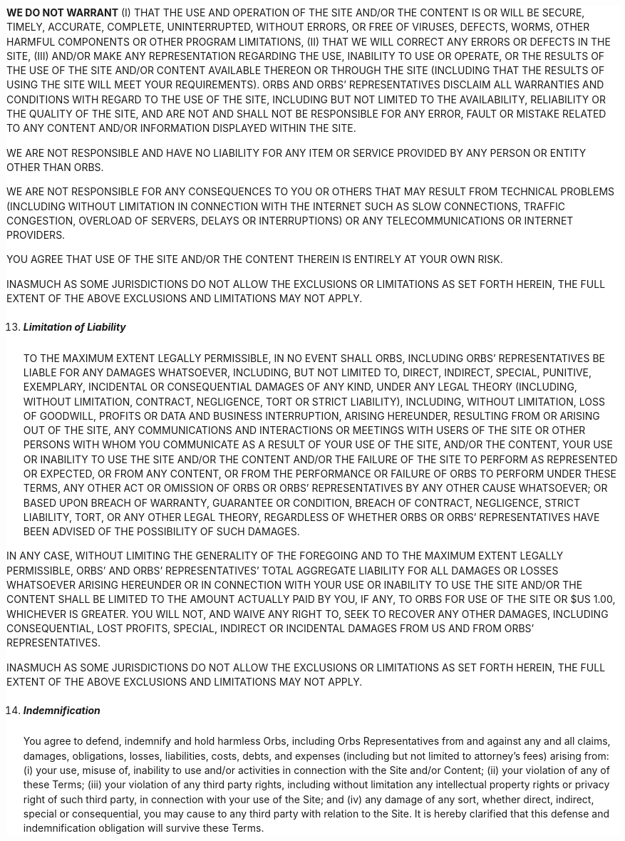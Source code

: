 **WE DO NOT WARRANT** (I) THAT THE USE AND OPERATION OF THE SITE AND/OR THE CONTENT IS OR WILL BE SECURE, TIMELY, ACCURATE, COMPLETE, UNINTERRUPTED, WITHOUT ERRORS, OR FREE OF VIRUSES, DEFECTS, WORMS, OTHER HARMFUL COMPONENTS OR OTHER PROGRAM LIMITATIONS, (II) THAT WE WILL CORRECT ANY ERRORS OR DEFECTS IN THE SITE, (III) AND/OR MAKE ANY REPRESENTATION REGARDING THE USE, INABILITY TO USE OR OPERATE, OR THE RESULTS OF THE USE OF THE SITE AND/OR CONTENT AVAILABLE THEREON OR THROUGH THE SITE (INCLUDING THAT THE RESULTS OF USING THE SITE WILL MEET YOUR REQUIREMENTS). ORBS AND ORBS’ REPRESENTATIVES DISCLAIM ALL WARRANTIES AND CONDITIONS WITH REGARD TO THE USE OF THE SITE, INCLUDING BUT NOT LIMITED TO THE AVAILABILITY, RELIABILITY OR THE QUALITY OF THE SITE, AND ARE NOT AND SHALL NOT BE RESPONSIBLE FOR ANY ERROR, FAULT OR MISTAKE RELATED TO ANY CONTENT AND/OR INFORMATION DISPLAYED WITHIN THE SITE.

WE ARE NOT RESPONSIBLE AND HAVE NO LIABILITY FOR ANY ITEM OR SERVICE PROVIDED BY ANY PERSON OR ENTITY OTHER THAN ORBS.

WE ARE NOT RESPONSIBLE FOR ANY CONSEQUENCES TO YOU OR OTHERS THAT MAY RESULT FROM TECHNICAL PROBLEMS (INCLUDING WITHOUT LIMITATION IN CONNECTION WITH THE INTERNET SUCH AS SLOW CONNECTIONS, TRAFFIC CONGESTION, OVERLOAD OF SERVERS, DELAYS OR INTERRUPTIONS) OR ANY TELECOMMUNICATIONS OR INTERNET PROVIDERS.

YOU AGREE THAT USE OF THE SITE AND/OR THE CONTENT THEREIN IS ENTIRELY AT YOUR OWN RISK.

INASMUCH AS SOME JURISDICTIONS DO NOT ALLOW THE EXCLUSIONS OR LIMITATIONS AS SET FORTH HEREIN, THE FULL EXTENT OF THE ABOVE EXCLUSIONS AND LIMITATIONS MAY NOT APPLY.

13. ##### Limitation of Liability
    TO THE MAXIMUM EXTENT LEGALLY PERMISSIBLE, IN NO EVENT SHALL ORBS, INCLUDING ORBS’ REPRESENTATIVES BE LIABLE FOR ANY DAMAGES WHATSOEVER, INCLUDING, BUT NOT LIMITED TO, DIRECT, INDIRECT, SPECIAL, PUNITIVE, EXEMPLARY, INCIDENTAL OR CONSEQUENTIAL DAMAGES OF ANY KIND, UNDER ANY LEGAL THEORY (INCLUDING, WITHOUT LIMITATION, CONTRACT, NEGLIGENCE, TORT OR STRICT LIABILITY), INCLUDING, WITHOUT LIMITATION, LOSS OF GOODWILL, PROFITS OR DATA AND BUSINESS INTERRUPTION, ARISING HEREUNDER, RESULTING FROM OR ARISING OUT OF THE SITE, ANY COMMUNICATIONS AND INTERACTIONS OR MEETINGS WITH USERS OF THE SITE OR OTHER PERSONS WITH WHOM YOU COMMUNICATE AS A RESULT OF YOUR USE OF THE SITE, AND/OR THE CONTENT, YOUR USE OR INABILITY TO USE THE SITE AND/OR THE CONTENT AND/OR THE FAILURE OF THE SITE TO PERFORM AS REPRESENTED OR EXPECTED, OR FROM ANY CONTENT, OR FROM THE PERFORMANCE OR FAILURE OF ORBS TO PERFORM UNDER THESE TERMS, ANY OTHER ACT OR OMISSION OF ORBS OR ORBS’ REPRESENTATIVES BY ANY OTHER CAUSE WHATSOEVER; OR BASED UPON BREACH OF WARRANTY, GUARANTEE OR CONDITION, BREACH OF CONTRACT, NEGLIGENCE, STRICT LIABILITY, TORT, OR ANY OTHER LEGAL THEORY, REGARDLESS OF WHETHER ORBS OR ORBS’ REPRESENTATIVES HAVE BEEN ADVISED OF THE POSSIBILITY OF SUCH DAMAGES.

IN ANY CASE, WITHOUT LIMITING THE GENERALITY OF THE FOREGOING AND TO THE MAXIMUM EXTENT LEGALLY PERMISSIBLE, ORBS’ AND ORBS’ REPRESENTATIVES’ TOTAL AGGREGATE LIABILITY FOR ALL DAMAGES OR LOSSES WHATSOEVER ARISING HEREUNDER OR IN CONNECTION WITH YOUR USE OR INABILITY TO USE THE SITE AND/OR THE CONTENT SHALL BE LIMITED TO THE AMOUNT ACTUALLY PAID BY YOU, IF ANY, TO ORBS FOR USE OF THE SITE OR $US 1.00, WHICHEVER IS GREATER. YOU WILL NOT, AND WAIVE ANY RIGHT TO, SEEK TO RECOVER ANY OTHER DAMAGES, INCLUDING CONSEQUENTIAL, LOST PROFITS, SPECIAL, INDIRECT OR INCIDENTAL DAMAGES FROM US AND FROM ORBS’ REPRESENTATIVES.

INASMUCH AS SOME JURISDICTIONS DO NOT ALLOW THE EXCLUSIONS OR LIMITATIONS AS SET FORTH HEREIN, THE FULL EXTENT OF THE ABOVE EXCLUSIONS AND LIMITATIONS MAY NOT APPLY.

14. ##### Indemnification
    You agree to defend, indemnify and hold harmless Orbs, including Orbs Representatives from and against any and all claims, damages, obligations, losses, liabilities, costs, debts, and expenses (including but not limited to attorney’s fees) arising from: (i) your use, misuse of, inability to use and/or activities in connection with the Site and/or Content; (ii) your violation of any of these Terms; (iii) your violation of any third party rights, including without limitation any intellectual property rights or privacy right of such third party, in connection with your use of the Site; and (iv) any damage of any sort, whether direct, indirect, special or consequential, you may cause to any third party with relation to the Site. It is hereby clarified that this defense and indemnification obligation will survive these Terms.
